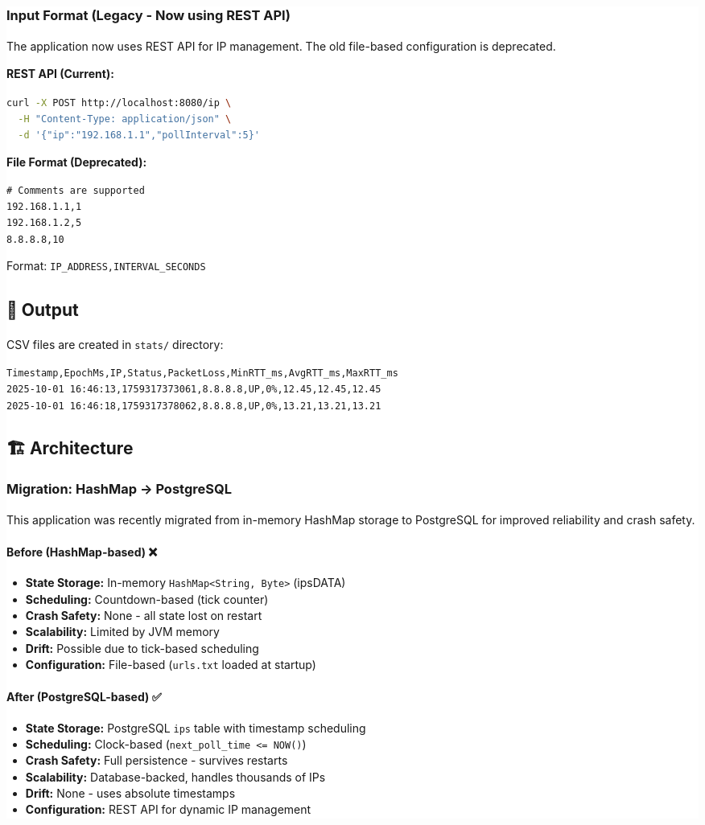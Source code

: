 
### Input Format (Legacy - Now using REST API)

The application now uses REST API for IP management. The old file-based configuration is deprecated.

**REST API (Current):**
```bash
curl -X POST http://localhost:8080/ip \
  -H "Content-Type: application/json" \
  -d '{"ip":"192.168.1.1","pollInterval":5}'
```

**File Format (Deprecated):**
```
# Comments are supported
192.168.1.1,1
192.168.1.2,5
8.8.8.8,10
```

Format: `IP_ADDRESS,INTERVAL_SECONDS`

## 📁 Output

CSV files are created in `stats/` directory:

```csv
Timestamp,EpochMs,IP,Status,PacketLoss,MinRTT_ms,AvgRTT_ms,MaxRTT_ms
2025-10-01 16:46:13,1759317373061,8.8.8.8,UP,0%,12.45,12.45,12.45
2025-10-01 16:46:18,1759317378062,8.8.8.8,UP,0%,13.21,13.21,13.21
```

## 🏗️ Architecture

### Migration: HashMap → PostgreSQL

This application was recently migrated from in-memory HashMap storage to PostgreSQL for improved reliability and crash safety.

#### Before (HashMap-based) ❌
- **State Storage:** In-memory `HashMap<String, Byte>` (ipsDATA)
- **Scheduling:** Countdown-based (tick counter)
- **Crash Safety:** None - all state lost on restart
- **Scalability:** Limited by JVM memory
- **Drift:** Possible due to tick-based scheduling
- **Configuration:** File-based (`urls.txt` loaded at startup)

#### After (PostgreSQL-based) ✅
- **State Storage:** PostgreSQL `ips` table with timestamp scheduling
- **Scheduling:** Clock-based (`next_poll_time <= NOW()`)
- **Crash Safety:** Full persistence - survives restarts
- **Scalability:** Database-backed, handles thousands of IPs
- **Drift:** None - uses absolute timestamps
- **Configuration:** REST API for dynamic IP management
